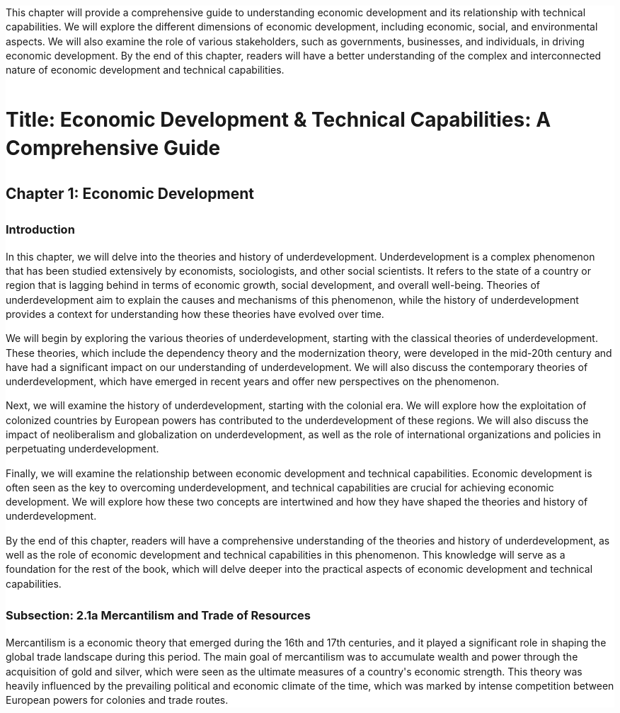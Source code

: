 This chapter will provide a comprehensive guide to understanding economic development and its relationship with technical capabilities. We will explore the different dimensions of economic development, including economic, social, and environmental aspects. We will also examine the role of various stakeholders, such as governments, businesses, and individuals, in driving economic development. By the end of this chapter, readers will have a better understanding of the complex and interconnected nature of economic development and technical capabilities.


# Title: Economic Development & Technical Capabilities: A Comprehensive Guide

## Chapter 1: Economic Development




### Introduction

In this chapter, we will delve into the theories and history of underdevelopment. Underdevelopment is a complex phenomenon that has been studied extensively by economists, sociologists, and other social scientists. It refers to the state of a country or region that is lagging behind in terms of economic growth, social development, and overall well-being. Theories of underdevelopment aim to explain the causes and mechanisms of this phenomenon, while the history of underdevelopment provides a context for understanding how these theories have evolved over time.

We will begin by exploring the various theories of underdevelopment, starting with the classical theories of underdevelopment. These theories, which include the dependency theory and the modernization theory, were developed in the mid-20th century and have had a significant impact on our understanding of underdevelopment. We will also discuss the contemporary theories of underdevelopment, which have emerged in recent years and offer new perspectives on the phenomenon.

Next, we will examine the history of underdevelopment, starting with the colonial era. We will explore how the exploitation of colonized countries by European powers has contributed to the underdevelopment of these regions. We will also discuss the impact of neoliberalism and globalization on underdevelopment, as well as the role of international organizations and policies in perpetuating underdevelopment.

Finally, we will examine the relationship between economic development and technical capabilities. Economic development is often seen as the key to overcoming underdevelopment, and technical capabilities are crucial for achieving economic development. We will explore how these two concepts are intertwined and how they have shaped the theories and history of underdevelopment.

By the end of this chapter, readers will have a comprehensive understanding of the theories and history of underdevelopment, as well as the role of economic development and technical capabilities in this phenomenon. This knowledge will serve as a foundation for the rest of the book, which will delve deeper into the practical aspects of economic development and technical capabilities.




### Subsection: 2.1a Mercantilism and Trade of Resources

Mercantilism is a economic theory that emerged during the 16th and 17th centuries, and it played a significant role in shaping the global trade landscape during this period. The main goal of mercantilism was to accumulate wealth and power through the acquisition of gold and silver, which were seen as the ultimate measures of a country's economic strength. This theory was heavily influenced by the prevailing political and economic climate of the time, which was marked by intense competition between European powers for colonies and trade routes.
